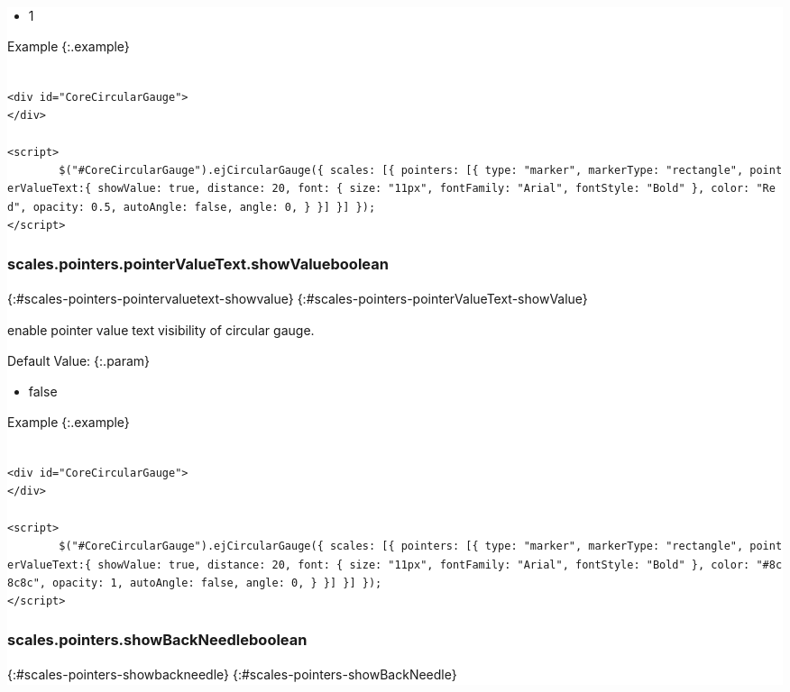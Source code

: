 * 1




Example
{:.example}

<pre class="prettyprint">
<code> 
&lt;div id="CoreCircularGauge"&gt;
&lt;/div&gt; 
 
&lt;script&gt;                  
        $("#CoreCircularGauge").ejCircularGauge({ scales: [{ pointers: [{ type: "marker", markerType: "rectangle", pointerValueText:{ showValue: true, distance: 20, font: { size: "11px", fontFamily: "Arial", fontStyle: "Bold" }, color: "Red", opacity: 0.5, autoAngle: false, angle: 0, } }] }] });
&lt;/script&gt;</code>
</pre>



### scales.pointers.pointerValueText.showValue<span class="type-signature type boolean">boolean</span>
{:#scales-pointers-pointervaluetext-showvalue}
{:#scales-pointers-pointerValueText-showValue}




enable pointer value text visibility of circular gauge.


Default Value:
{:.param}



* false




Example
{:.example}

<pre class="prettyprint">
<code> 
&lt;div id="CoreCircularGauge"&gt;
&lt;/div&gt; 
 
&lt;script&gt;                  
        $("#CoreCircularGauge").ejCircularGauge({ scales: [{ pointers: [{ type: "marker", markerType: "rectangle", pointerValueText:{ showValue: true, distance: 20, font: { size: "11px", fontFamily: "Arial", fontStyle: "Bold" }, color: "#8c8c8c", opacity: 1, autoAngle: false, angle: 0, } }] }] });
&lt;/script&gt;</code>
</pre>



### scales.pointers.showBackNeedle<span class="type-signature type boolean">boolean</span>
{:#scales-pointers-showbackneedle}
{:#scales-pointers-showBackNeedle}
